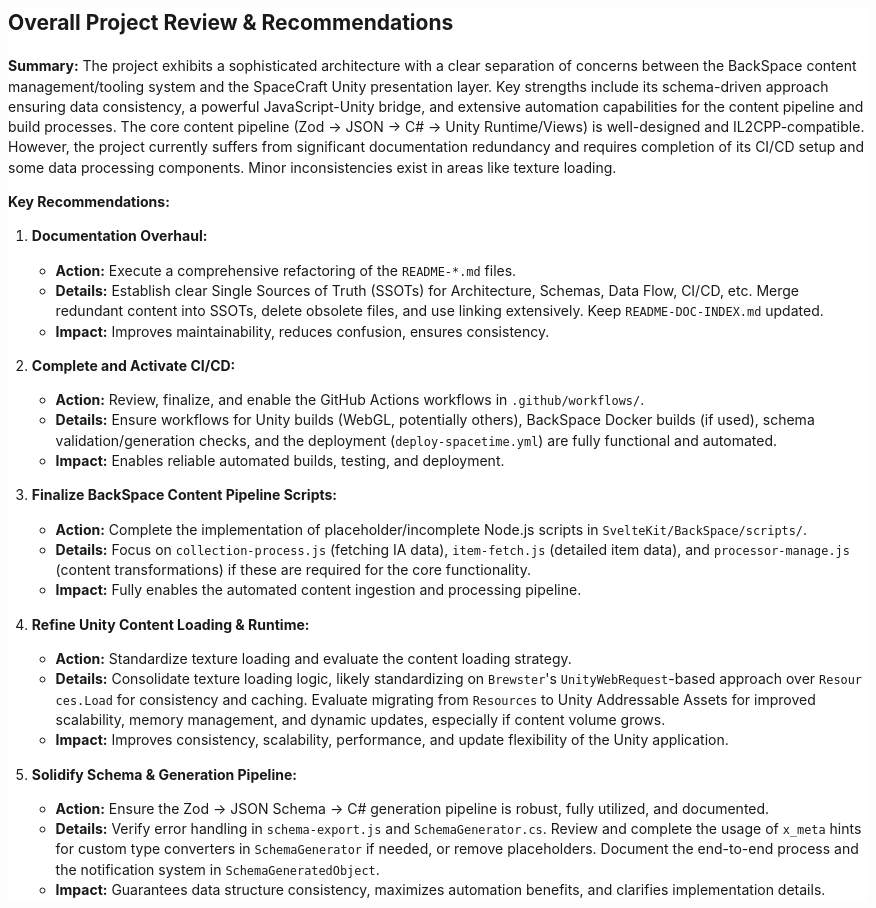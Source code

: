 
## Overall Project Review & Recommendations

**Summary:**
The project exhibits a sophisticated architecture with a clear separation of concerns between the BackSpace content management/tooling system and the SpaceCraft Unity presentation layer. Key strengths include its schema-driven approach ensuring data consistency, a powerful JavaScript-Unity bridge, and extensive automation capabilities for the content pipeline and build processes. The core content pipeline (Zod -> JSON -> C# -> Unity Runtime/Views) is well-designed and IL2CPP-compatible. However, the project currently suffers from significant documentation redundancy and requires completion of its CI/CD setup and some data processing components. Minor inconsistencies exist in areas like texture loading.

**Key Recommendations:**

1.  **Documentation Overhaul:**
    *   **Action:** Execute a comprehensive refactoring of the `README-*.md` files.
    *   **Details:** Establish clear Single Sources of Truth (SSOTs) for Architecture, Schemas, Data Flow, CI/CD, etc. Merge redundant content into SSOTs, delete obsolete files, and use linking extensively. Keep `README-DOC-INDEX.md` updated.
    *   **Impact:** Improves maintainability, reduces confusion, ensures consistency.

2.  **Complete and Activate CI/CD:**
    *   **Action:** Review, finalize, and enable the GitHub Actions workflows in `.github/workflows/`.
    *   **Details:** Ensure workflows for Unity builds (WebGL, potentially others), BackSpace Docker builds (if used), schema validation/generation checks, and the deployment (`deploy-spacetime.yml`) are fully functional and automated.
    *   **Impact:** Enables reliable automated builds, testing, and deployment.

3.  **Finalize BackSpace Content Pipeline Scripts:**
    *   **Action:** Complete the implementation of placeholder/incomplete Node.js scripts in `SvelteKit/BackSpace/scripts/`.
    *   **Details:** Focus on `collection-process.js` (fetching IA data), `item-fetch.js` (detailed item data), and `processor-manage.js` (content transformations) if these are required for the core functionality.
    *   **Impact:** Fully enables the automated content ingestion and processing pipeline.

4.  **Refine Unity Content Loading & Runtime:**
    *   **Action:** Standardize texture loading and evaluate the content loading strategy.
    *   **Details:** Consolidate texture loading logic, likely standardizing on `Brewster`'s `UnityWebRequest`-based approach over `Resources.Load` for consistency and caching. Evaluate migrating from `Resources` to Unity Addressable Assets for improved scalability, memory management, and dynamic updates, especially if content volume grows.
    *   **Impact:** Improves consistency, scalability, performance, and update flexibility of the Unity application.

5.  **Solidify Schema & Generation Pipeline:**
    *   **Action:** Ensure the Zod -> JSON Schema -> C# generation pipeline is robust, fully utilized, and documented.
    *   **Details:** Verify error handling in `schema-export.js` and `SchemaGenerator.cs`. Review and complete the usage of `x_meta` hints for custom type converters in `SchemaGenerator` if needed, or remove placeholders. Document the end-to-end process and the notification system in `SchemaGeneratedObject`.
    *   **Impact:** Guarantees data structure consistency, maximizes automation benefits, and clarifies implementation details.
